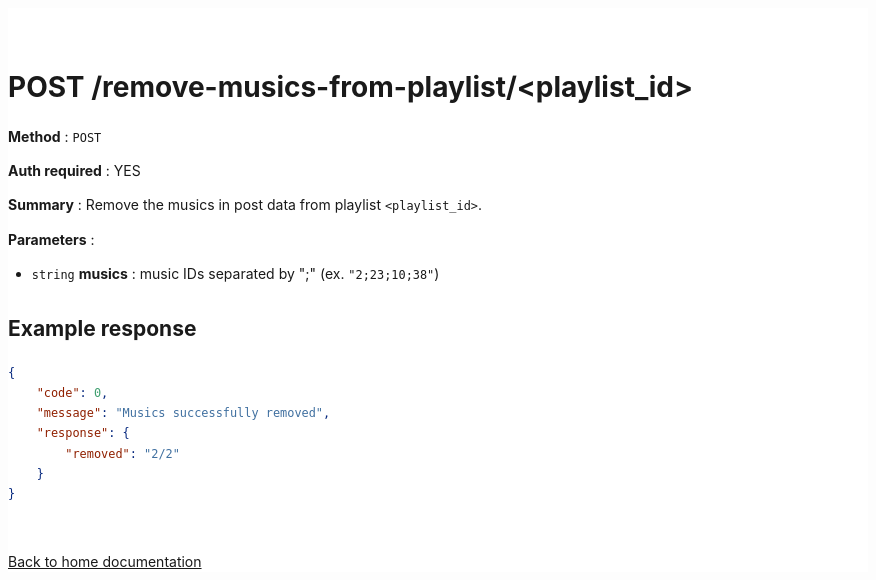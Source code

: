 <br>

# POST /remove-musics-from-playlist/<playlist_id>

**Method** : `POST`

**Auth required** : YES

**Summary** : Remove the musics in post data from playlist `<playlist_id>`.

**Parameters** :
- `string` **musics** : music IDs separated by ";" (ex. `"2;23;10;38"`)

## Example response

```json
{
    "code": 0,
    "message": "Musics successfully removed",
    "response": {
        "removed": "2/2"
    }
}
```

<br>

[Back to home documentation](home.md)
